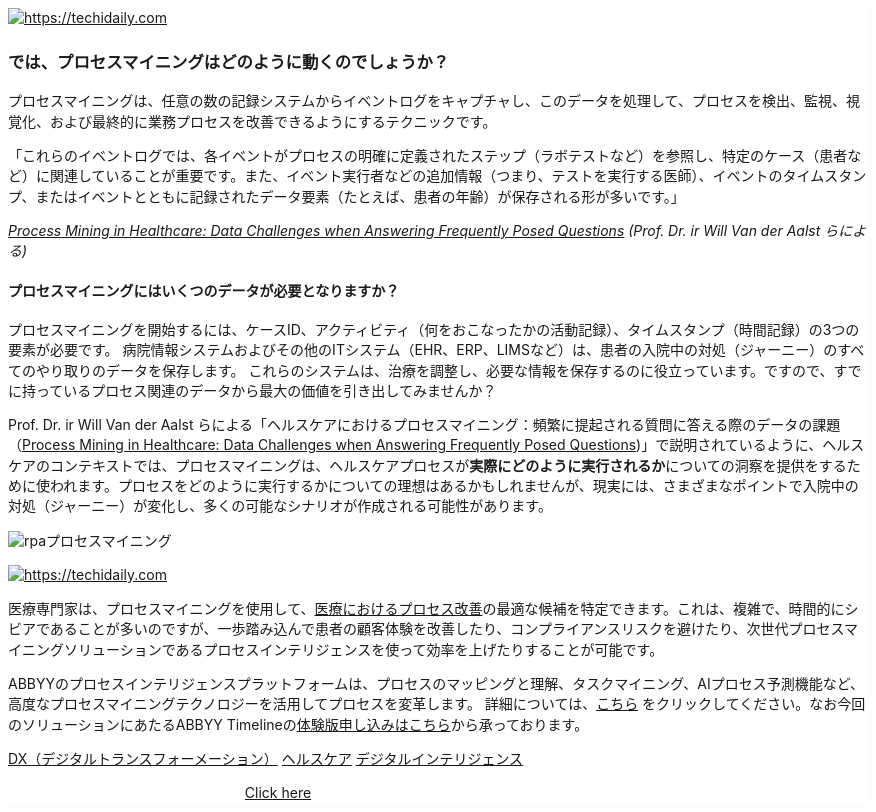 
<a href="https://aligracehair.sjv.io/c/5597632/2135354/19272" target="_top" id="2135354">
  <img src="//a.impactradius-go.com/display-ad/19272-2135354" border="0" alt="https://techidaily.com" width="250" height="90"/>
</a>
<img height="0" width="0" src="https://aligracehair.sjv.io/i/5597632/2135354/19272" style="position:absolute;visibility:hidden;" border="0" />


### では、プロセスマイニングはどのように動くのでしょうか？

プロセスマイニングは、任意の数の記録システムからイベントログをキャプチャし、このデータを処理して、プロセスを検出、監視、視覚化、および最終的に業務プロセスを改善できるようにするテクニックです。

「これらのイベントログでは、各イベントがプロセスの明確に定義されたステップ（ラボテストなど）を参照し、特定のケース（患者など）に関連していることが重要です。また、イベント実行者などの追加情報（つまり、テストを実行する医師）、イベントのタイムスタンプ、またはイベントとともに記録されたデータ要素（たとえば、患者の年齢）が保存される形が多いです。」

_[Process Mining in Healthcare: Data Challenges when Answering Frequently Posed Questions](http://www.padsweb.rwth-aachen.de/wvdaalst/publications/p707.pdf) (Prof. Dr. ir Will Van der Aalst らによる)_

#### プロセスマイニングにはいくつのデータが必要となりますか？

プロセスマイニングを開始するには、ケースID、アクティビティ（何をおこなったかの活動記録）、タイムスタンプ（時間記録）の3つの要素が必要です。 病院情報システムおよびその他のITシステム（EHR、ERP、LIMSなど）は、患者の入院中の対処（ジャーニー）のすべてのやり取りのデータを保存します。 これらのシステムは、治療を調整し、必要な情報を保存するのに役立っています。ですので、すでに持っているプロセス関連のデータから最大の価値を引き出してみませんか？

Prof. Dr. ir Will Van der Aalst らによる「ヘルスケアにおけるプロセスマイニング：頻繁に提起される質問に答える際のデータの課題（[Process Mining in Healthcare: Data Challenges when Answering Frequently Posed Questions](http://www.padsweb.rwth-aachen.de/wvdaalst/publications/p707.pdf))」で説明されているように、ヘルスケアのコンテキストでは、プロセスマイニングは、ヘルスケアプロセスが**実際にどのように実行されるか**についての洞察を提供をするために使われます。プロセスをどのように実行するかについての理想はあるかもしれませんが、現実には、さまざまなポイントで入院中の対処（ジャーニー）が変化し、多くの可能なシナリオが作成される可能性があります。

![rpaプロセスマイニング](https://static1.abbyy.com/abbyycommedia/30414/healthcare-process.jpg)


<a href="https://appsumo.8odi.net/c/5597632/2075461/7443" target="_top" id="2075461">
  <img src="//a.impactradius-go.com/display-ad/7443-2075461" border="0" alt="https://techidaily.com" width="728" height="90"/>
</a>
<img height="0" width="0" src="https://appsumo.8odi.net/i/5597632/2075461/7443" style="position:absolute;visibility:hidden;" border="0" />


医療専門家は、プロセスマイニングを使用して、[医療におけるプロセス改善](https://tools.techidaily.com/abbyy/products/)の最適な候補を特定できます。これは、複雑で、時間的にシビアであることが多いのですが、一歩踏み込んで患者の顧客体験を改善したり、コンプライアンスリスクを避けたり、次世代プロセスマイニングソリューションであるプロセスインテリジェンスを使って効率を上げたりすることが可能です。

ABBYYのプロセスインテリジェンスプラットフォームは、プロセスのマッピングと理解、タスクマイニング、AIプロセス予測機能など、高度なプロセスマイニングテクノロジーを活用してプロセスを変革します。 詳細については、[こちら](https://tools.techidaily.com/abbyy/products/) をクリックしてください。なお今回のソリューションにあたるABBYY Timelineの[体験版申し込みはこちら](https://tools.techidaily.com/abbyy/products/)から承っております。

[DX（デジタルトランスフォーメーション）](https://tools.techidaily.com/abbyy/products/) [ヘルスケア](https://tools.techidaily.com/abbyy/products/) [デジタルインテリジェンス](https://tools.techidaily.com/abbyy/products/) 


<span id="1424533">
					<video width="864" height="1536" style="cursor:pointer"
           poster="//a.impactradius-go.com/display-clicktoplayimage/1424533.png"
           onclick="if(!this.playClicked){this.play();this.setAttribute('controls',true);this.playClicked=true;}">
	   <source src="//a.impactradius-go.com/display-ad/16446-1424533">
	   <img src="//a.impactradius-go.com/display-clicktoplayimage/1424533.png" style="border: none; height: 100%; width: 100%; object-fit: contain">
	</video>
	<div style="width:540px;text-align:center"><a href="javascript:window.open(decodeURIComponent('https%3A%2F%2Flaganoo.pxf.io%2Fc%2F5597632%2F1424533%2F16446'), '_blank');void(0);">Click here</a></div>
</span>
<img height="0" width="0" src="https://imp.pxf.io/i/5597632/1424533/16446" style="position:absolute;visibility:hidden;" border="0" />
